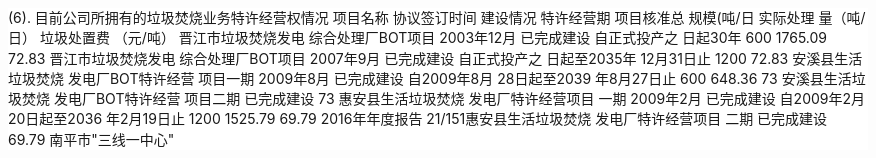 (6).
目前公司所拥有的垃圾焚烧业务特许经营权情况
项目名称
协议签订时间
建设情况
特许经营期
项目核准总
规模(吨/日
实际处理
量（吨/日）
垃圾处置费
（元/吨）
晋江市垃圾焚烧发电
综合处理厂BOT项目
2003年12月
已完成建设
自正式投产之
日起30年
600
1765.09
72.83
晋江市垃圾焚烧发电
综合处理厂BOT项目
2007年9月
已完成建设
自正式投产之
日起至2035年
12月31日止
1200
72.83
安溪县生活垃圾焚烧
发电厂BOT特许经营
项目一期
2009年8月
已完成建设
自2009年8月
28日起至2039
年8月27日止
600
648.36
73
安溪县生活垃圾焚烧
发电厂BOT特许经营
项目二期
已完成建设
73
惠安县生活垃圾焚烧
发电厂特许经营项目
一期
2009年2月
已完成建设
自2009年2月
20日起至2036
年2月19日止
1200
1525.79
69.79
2016年年度报告
21/151惠安县生活垃圾焚烧
发电厂特许经营项目
二期
已完成建设
69.79
南平市"三线一中心"
